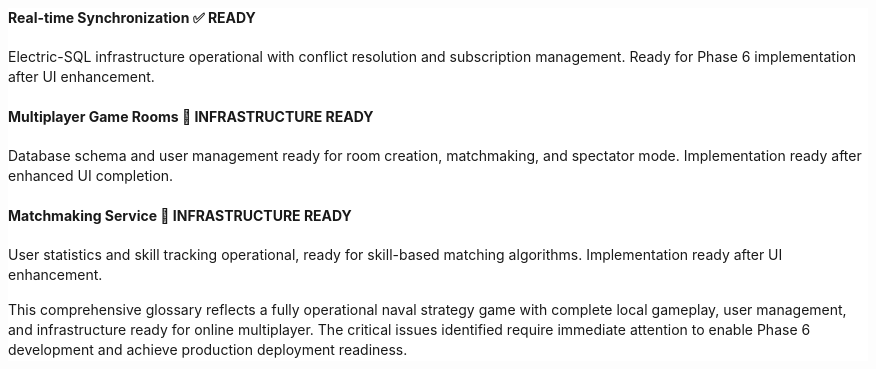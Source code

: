 #### **Real-time Synchronization** ✅ **READY**
Electric-SQL infrastructure operational with conflict resolution and subscription management. Ready for Phase 6 implementation after UI enhancement.

#### **Multiplayer Game Rooms** 📝 **INFRASTRUCTURE READY**
Database schema and user management ready for room creation, matchmaking, and spectator mode. Implementation ready after enhanced UI completion.

#### **Matchmaking Service** 📝 **INFRASTRUCTURE READY**
User statistics and skill tracking operational, ready for skill-based matching algorithms. Implementation ready after UI enhancement.

This comprehensive glossary reflects a fully operational naval strategy game with complete local gameplay, user management, and infrastructure ready for online multiplayer. The critical issues identified require immediate attention to enable Phase 6 development and achieve production deployment readiness.
